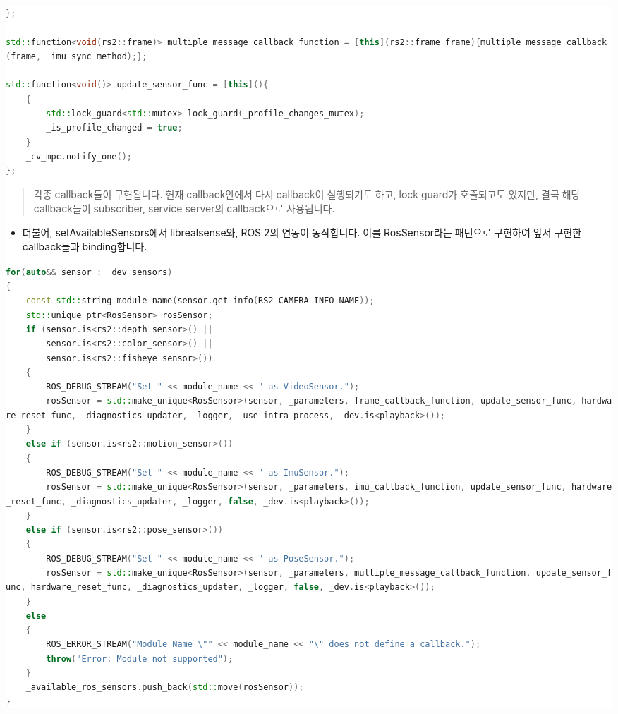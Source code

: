 ```cpp
};

std::function<void(rs2::frame)> multiple_message_callback_function = [this](rs2::frame frame){multiple_message_callback(frame, _imu_sync_method);};

std::function<void()> update_sensor_func = [this](){
    {
        std::lock_guard<std::mutex> lock_guard(_profile_changes_mutex);
        _is_profile_changed = true;
    }
    _cv_mpc.notify_one();
};
```

> 각종 callback들이 구현됩니다. 현재 callback안에서 다시 callback이 실행되기도 하고, lock guard가 호출되고도 있지만, 결국 해당 callback들이 subscriber, service server의 callback으로 사용됩니다.

- 더불어, setAvailableSensors에서 librealsense와, ROS 2의 연동이 동작합니다. 이를 RosSensor라는 패턴으로 구현하여 앞서 구현한 callback들과 binding합니다.

```cpp
for(auto&& sensor : _dev_sensors)
{
    const std::string module_name(sensor.get_info(RS2_CAMERA_INFO_NAME));
    std::unique_ptr<RosSensor> rosSensor;
    if (sensor.is<rs2::depth_sensor>() ||
        sensor.is<rs2::color_sensor>() ||
        sensor.is<rs2::fisheye_sensor>())
    {
        ROS_DEBUG_STREAM("Set " << module_name << " as VideoSensor.");
        rosSensor = std::make_unique<RosSensor>(sensor, _parameters, frame_callback_function, update_sensor_func, hardware_reset_func, _diagnostics_updater, _logger, _use_intra_process, _dev.is<playback>());
    }
    else if (sensor.is<rs2::motion_sensor>())
    {
        ROS_DEBUG_STREAM("Set " << module_name << " as ImuSensor.");
        rosSensor = std::make_unique<RosSensor>(sensor, _parameters, imu_callback_function, update_sensor_func, hardware_reset_func, _diagnostics_updater, _logger, false, _dev.is<playback>());
    }
    else if (sensor.is<rs2::pose_sensor>())
    {
        ROS_DEBUG_STREAM("Set " << module_name << " as PoseSensor.");
        rosSensor = std::make_unique<RosSensor>(sensor, _parameters, multiple_message_callback_function, update_sensor_func, hardware_reset_func, _diagnostics_updater, _logger, false, _dev.is<playback>());
    }
    else
    {
        ROS_ERROR_STREAM("Module Name \"" << module_name << "\" does not define a callback.");
        throw("Error: Module not supported");
    }
    _available_ros_sensors.push_back(std::move(rosSensor));
}
```
